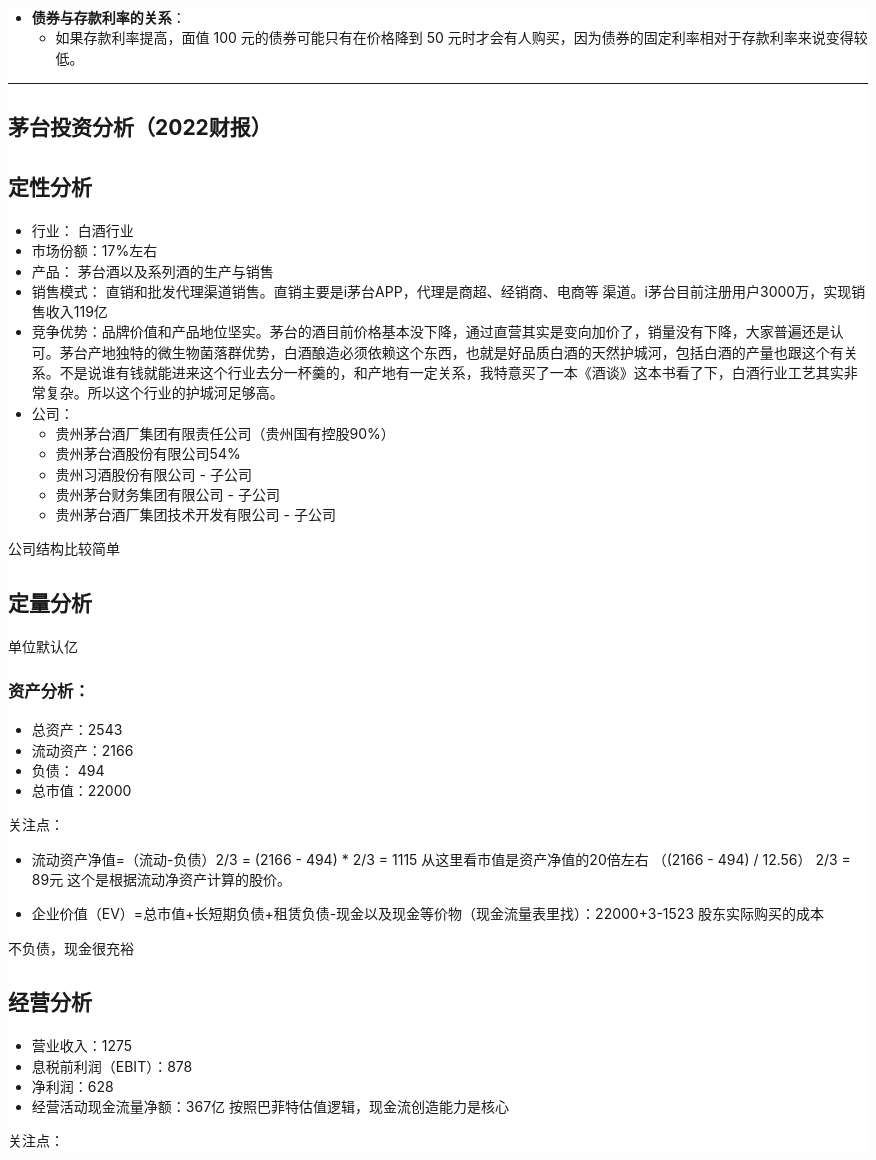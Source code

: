 - **债券与存款利率的关系**：
  - 如果存款利率提高，面值 100 元的债券可能只有在价格降到 50 元时才会有人购买，因为债券的固定利率相对于存款利率来说变得较低。


---

## 茅台投资分析（2022财报）

## 定性分析

- 行业： 白酒行业
- 市场份额：17%左右
- 产品： 茅台酒以及系列酒的生产与销售
- 销售模式： 直销和批发代理渠道销售。直销主要是i茅台APP，代理是商超、经销商、电商等  渠道。i茅台目前注册用户3000万，实现销售收入119亿
- 竞争优势：品牌价值和产品地位坚实。茅台的酒目前价格基本没下降，通过直营其实是变向加价了，销量没有下降，大家普遍还是认可。茅台产地独特的微生物菌落群优势，白酒酿造必须依赖这个东西，也就是好品质白酒的天然护城河，包括白酒的产量也跟这个有关系。不是说谁有钱就能进来这个行业去分一杯羹的，和产地有一定关系，我特意买了一本《酒谈》这本书看了下，白酒行业工艺其实非常复杂。所以这个行业的护城河足够高。
- 公司：
  - 贵州茅台酒厂集团有限责任公司（贵州国有控股90%）
  - 贵州茅台酒股份有限公司54%
  - 贵州习酒股份有限公司  - 子公司
  - 贵州茅台财务集团有限公司 - 子公司
  - 贵州茅台酒厂集团技术开发有限公司 - 子公司

公司结构比较简单


## 定量分析
单位默认亿

### 资产分析：

- 总资产：2543
- 流动资产：2166
- 负债： 494
- 总市值：22000

关注点：

- 流动资产净值=（流动-负债）2/3 = (2166 - 494) * 2/3 = 1115  从这里看市值是资产净值的20倍左右
（(2166 - 494) / 12.56） 2/3 = 89元 这个是根据流动净资产计算的股价。

- 企业价值（EV）=总市值+长短期负债+租赁负债-现金以及现金等价物（现金流量表里找）：22000+3-1523  股东实际购买的成本

不负债，现金很充裕

## 经营分析

- 营业收入：1275
- 息税前利润（EBIT）：878
- 净利润：628
- 经营活动现金流量净额：367亿 按照巴菲特估值逻辑，现金流创造能力是核心

关注点：  
